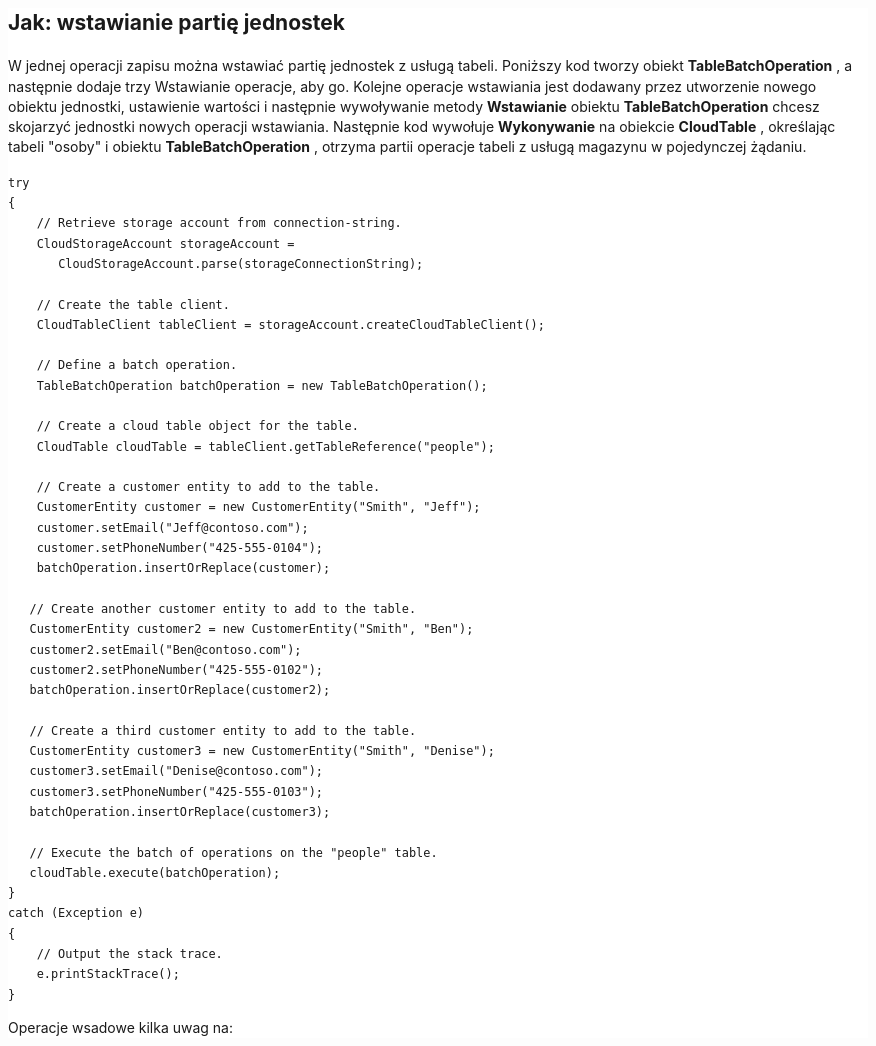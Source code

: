## <a name="how-to-insert-a-batch-of-entities"></a>Jak: wstawianie partię jednostek

W jednej operacji zapisu można wstawiać partię jednostek z usługą tabeli. Poniższy kod tworzy obiekt **TableBatchOperation** , a następnie dodaje trzy Wstawianie operacje, aby go. Kolejne operacje wstawiania jest dodawany przez utworzenie nowego obiektu jednostki, ustawienie wartości i następnie wywoływanie metody **Wstawianie** obiektu **TableBatchOperation** chcesz skojarzyć jednostki nowych operacji wstawiania. Następnie kod wywołuje **Wykonywanie** na obiekcie **CloudTable** , określając tabeli "osoby" i obiektu **TableBatchOperation** , otrzyma partii operacje tabeli z usługą magazynu w pojedynczej żądaniu.

    try
    {
        // Retrieve storage account from connection-string.
        CloudStorageAccount storageAccount =
           CloudStorageAccount.parse(storageConnectionString);

        // Create the table client.
        CloudTableClient tableClient = storageAccount.createCloudTableClient();

        // Define a batch operation.
        TableBatchOperation batchOperation = new TableBatchOperation();

        // Create a cloud table object for the table.
        CloudTable cloudTable = tableClient.getTableReference("people");

        // Create a customer entity to add to the table.
        CustomerEntity customer = new CustomerEntity("Smith", "Jeff");
        customer.setEmail("Jeff@contoso.com");
        customer.setPhoneNumber("425-555-0104");
        batchOperation.insertOrReplace(customer);

       // Create another customer entity to add to the table.
       CustomerEntity customer2 = new CustomerEntity("Smith", "Ben");
       customer2.setEmail("Ben@contoso.com");
       customer2.setPhoneNumber("425-555-0102");
       batchOperation.insertOrReplace(customer2);

       // Create a third customer entity to add to the table.
       CustomerEntity customer3 = new CustomerEntity("Smith", "Denise");
       customer3.setEmail("Denise@contoso.com");
       customer3.setPhoneNumber("425-555-0103");
       batchOperation.insertOrReplace(customer3);

       // Execute the batch of operations on the "people" table.
       cloudTable.execute(batchOperation);
    }
    catch (Exception e)
    {
        // Output the stack trace.
        e.printStackTrace();
    }

Operacje wsadowe kilka uwag na:
